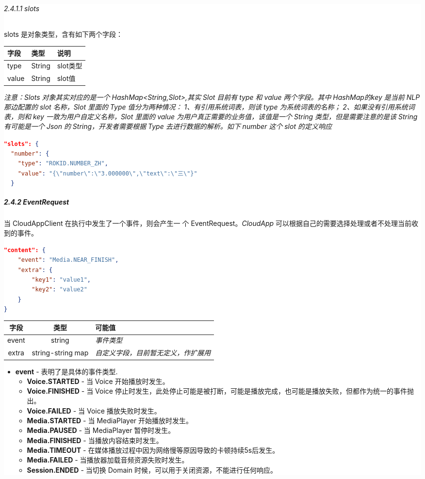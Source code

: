 ###### 2.4.1.1 slots
slots 是对象类型，含有如下两个字段：

|字段  |类型  | 说明 |
| :------ | :------ | :-------- |
| type | String | slot类型    |
|  value| String | slot值    |

*注意：Slots 对象其实对应的是一个 HashMap<String,Slot>,其实 Slot 目前有 type 和 value 两个字段。其中 HashMap的key 是当前 NLP 那边配置的 slot 名称，Slot 里面的 Type 值分为两种情况：
1、有引用系统词表，则该 type 为系统词表的名称；
2、如果没有引用系统词表，则和 key 一致为用户自定义名称，Slot 里面的 value 为用户真正需要的业务值，该值是一个 String 类型，但是需要注意的是该 String 有可能是一个 Json 的 String，开发者需要根据 Type 去进行数据的解析。如下 number 这个 slot 的定义响应*

```json
"slots": {
  "number": {
    "type": "ROKID.NUMBER_ZH",
    "value": "{\"number\":\"3.000000\",\"text\":\"三\"}"
  }
```


##### 2.4.2 EventRequest

当 CloudAppClient 在执行中发生了一个事件，则会产生一 个 EventRequest。*CloudApp* 可以根据自己的需要选择处理或者不处理当前收到的事件。

```json
"content": {
    "event": "Media.NEAR_FINISH",
    "extra": {
    	"key1": "value1",
    	"key2": "value2"
    }
}
```

| 字段               | 类型            | 可能值 |
|:-------:|:--------------:|:-------------------------------|
| event  | string         | *事件类型*   |
| extra  | string-string map         | *自定义字段，目前暂无定义，作扩展用*   |

* **event** - 表明了是具体的事件类型.
	* **Voice.STARTED** - 当 Voice 开始播放时发生。
	* **Voice.FINISHED** - 当 Voice 停止时发生，此处停止可能是被打断，可能是播放完成，也可能是播放失败，但都作为统一的事件抛出。
	* **Voice.FAILED** - 当 Voice 播放失败时发生。
	* **Media.STARTED** - 当 MediaPlayer 开始播放时发生。
	* **Media.PAUSED** - 当 MediaPlayer 暂停时发生。
	* **Media.FINISHED** - 当播放内容结束时发生。
	* **Media.TIMEOUT** - 在媒体播放过程中因为网络慢等原因导致的卡顿持续5s后发生。
	* **Media.FAILED** - 当播放器加载音频资源失败时发生。
	* **Session.ENDED** - 当切换 Domain 时候，可以用于关闭资源，不能进行任何响应。
	